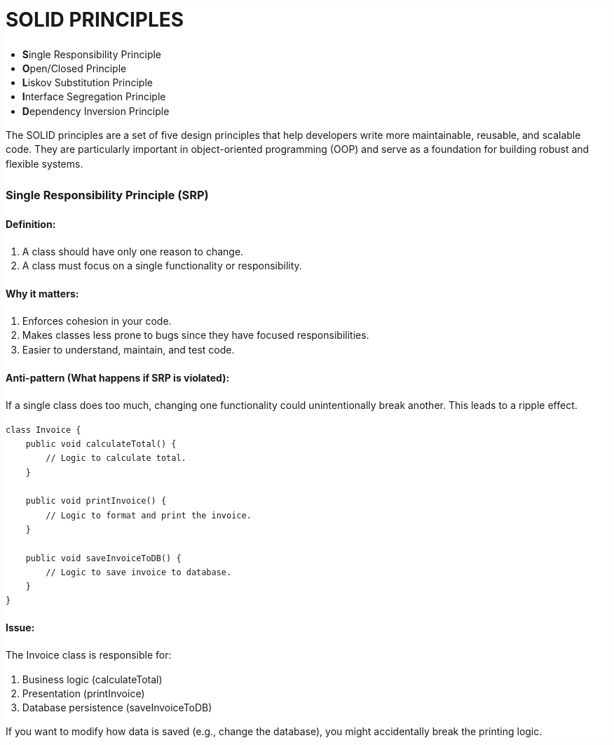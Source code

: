 # SOLID PRINCIPLES

* <b>S</b>ingle Responsibility Principle
* <b>O</b>pen/Closed Principle
* <b>L</b>iskov Substitution Principle
* <b>I</b>nterface Segregation Principle
* <b>D</b>ependency Inversion Principle

The SOLID principles are a set of five design principles that help developers write more maintainable, reusable, and scalable code. They are particularly important in object-oriented programming (OOP) and serve as a foundation for building robust and flexible systems.

### Single Responsibility Principle (SRP)
#### Definition:
1) A class should have only one reason to change.
2) A class must focus on a single functionality or responsibility.

#### Why it matters:
1) Enforces cohesion in your code.
2) Makes classes less prone to bugs since they have focused responsibilities.
3) Easier to understand, maintain, and test code.

#### Anti-pattern (What happens if SRP is violated):
If a single class does too much, changing one functionality could unintentionally break another. This leads to a ripple effect.

```
class Invoice {
    public void calculateTotal() {
        // Logic to calculate total.
    }

    public void printInvoice() {
        // Logic to format and print the invoice.
    }

    public void saveInvoiceToDB() {
        // Logic to save invoice to database.
    }
}
```

#### Issue:
The Invoice class is responsible for:

1) Business logic (calculateTotal)
2) Presentation (printInvoice)
3) Database persistence (saveInvoiceToDB)

If you want to modify how data is saved (e.g., change the database), you might accidentally break the printing logic.
